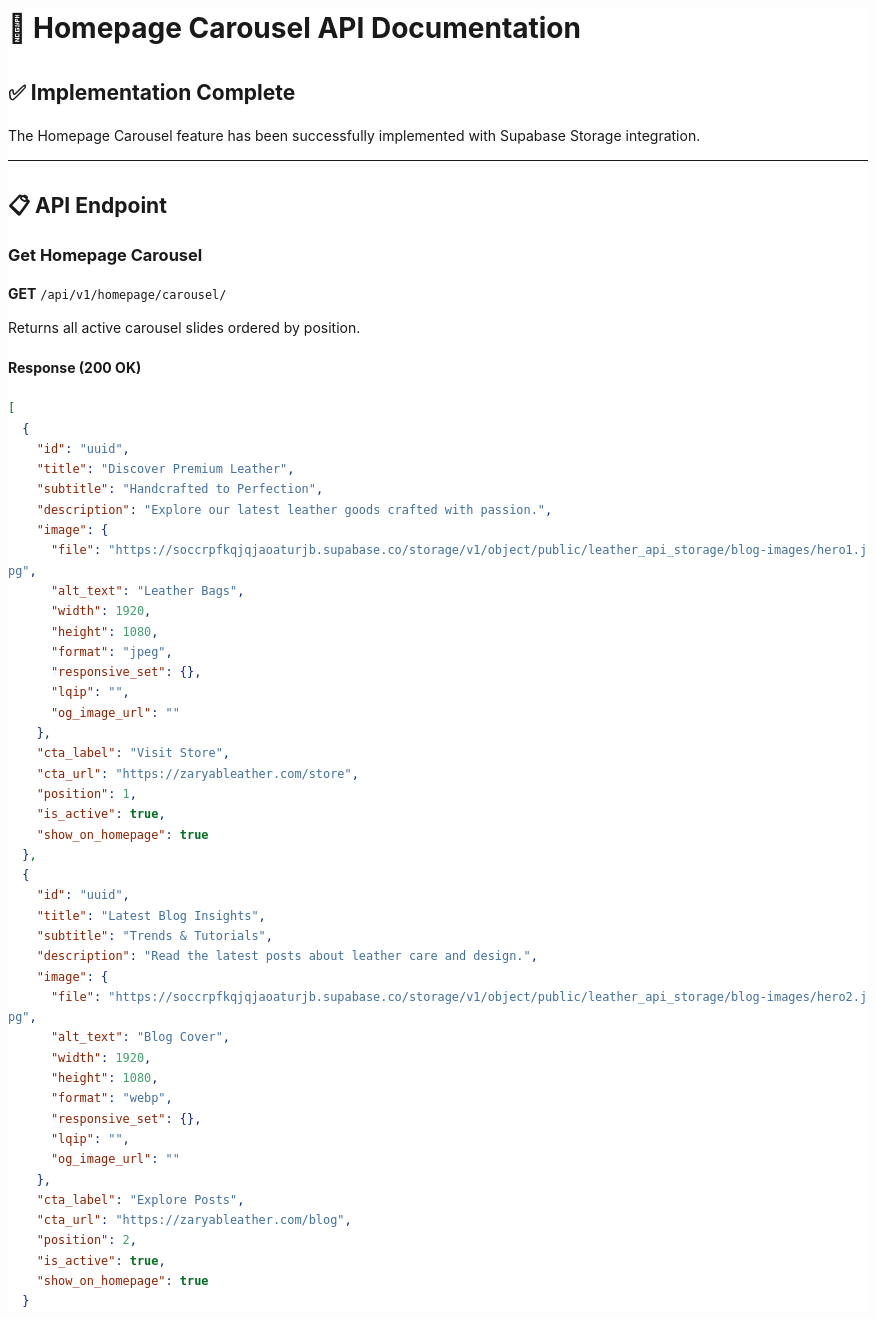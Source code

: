 # 🎠 Homepage Carousel API Documentation

## ✅ Implementation Complete

The Homepage Carousel feature has been successfully implemented with Supabase Storage integration.

---

## 📋 API Endpoint

### Get Homepage Carousel
**GET** `/api/v1/homepage/carousel/`

Returns all active carousel slides ordered by position.

#### Response (200 OK)
```json
[
  {
    "id": "uuid",
    "title": "Discover Premium Leather",
    "subtitle": "Handcrafted to Perfection",
    "description": "Explore our latest leather goods crafted with passion.",
    "image": {
      "file": "https://soccrpfkqjqjaoaturjb.supabase.co/storage/v1/object/public/leather_api_storage/blog-images/hero1.jpg",
      "alt_text": "Leather Bags",
      "width": 1920,
      "height": 1080,
      "format": "jpeg",
      "responsive_set": {},
      "lqip": "",
      "og_image_url": ""
    },
    "cta_label": "Visit Store",
    "cta_url": "https://zaryableather.com/store",
    "position": 1,
    "is_active": true,
    "show_on_homepage": true
  },
  {
    "id": "uuid",
    "title": "Latest Blog Insights",
    "subtitle": "Trends & Tutorials",
    "description": "Read the latest posts about leather care and design.",
    "image": {
      "file": "https://soccrpfkqjqjaoaturjb.supabase.co/storage/v1/object/public/leather_api_storage/blog-images/hero2.jpg",
      "alt_text": "Blog Cover",
      "width": 1920,
      "height": 1080,
      "format": "webp",
      "responsive_set": {},
      "lqip": "",
      "og_image_url": ""
    },
    "cta_label": "Explore Posts",
    "cta_url": "https://zaryableather.com/blog",
    "position": 2,
    "is_active": true,
    "show_on_homepage": true
  }
```